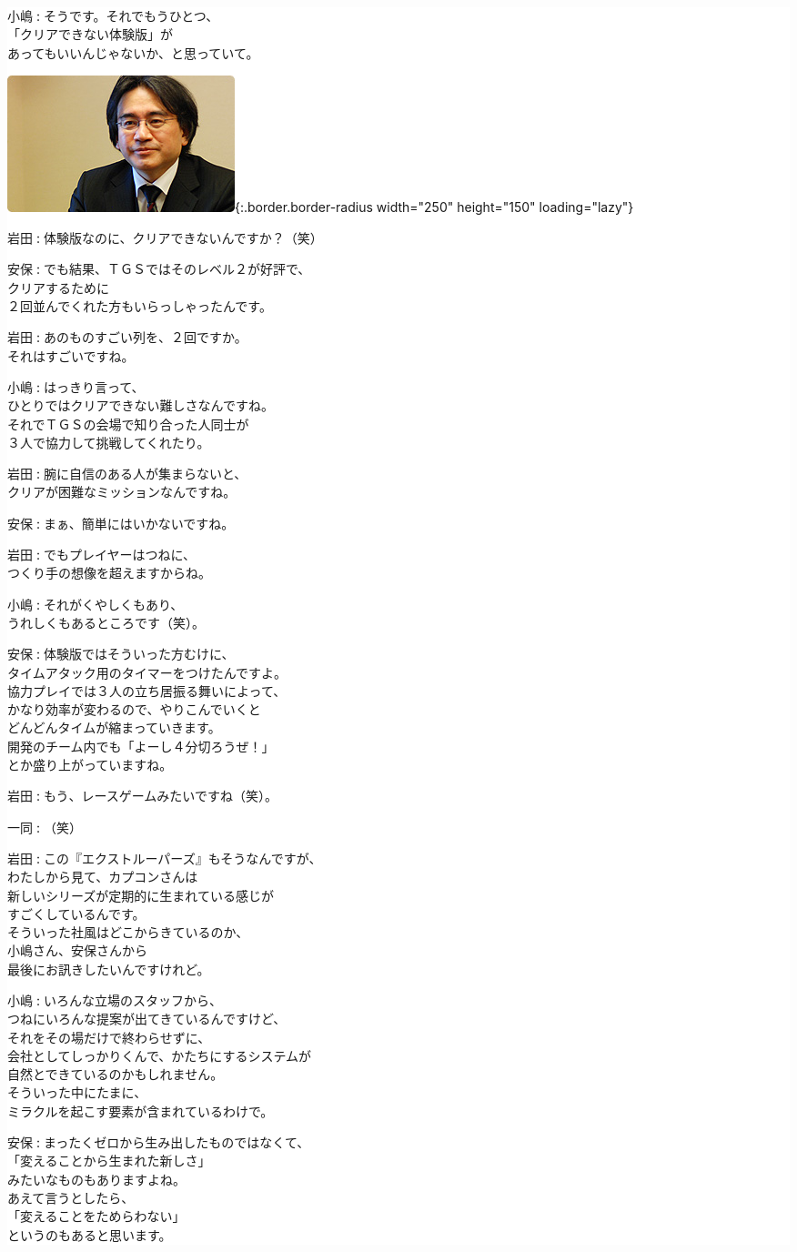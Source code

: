 小嶋
: そうです。それでもうひとつ、<br>「クリアできない体験版」が<br>あってもいいんじゃないか、と思っていて。

![](/interviews/jp/3ds/creators/vol1/img/photo16.jpg){:.border.border-radius width="250" height="150" loading="lazy"}

岩田
: 体験版なのに、クリアできないんですか？（笑）

安保
: でも結果、ＴＧＳではそのレベル２が好評で、<br>クリアするために<br>２回並んでくれた方もいらっしゃったんです。

岩田
: あのものすごい列を、２回ですか。<br>それはすごいですね。

小嶋
: はっきり言って、<br>ひとりではクリアできない難しさなんですね。<br>それでＴＧＳの会場で知り合った人同士が<br>３人で協力して挑戦してくれたり。

岩田
: 腕に自信のある人が集まらないと、<br>クリアが困難なミッションなんですね。

安保
: まぁ、簡単にはいかないですね。

岩田
: でもプレイヤーはつねに、<br>つくり手の想像を超えますからね。

小嶋
: それがくやしくもあり、<br>うれしくもあるところです（笑）。

安保
: 体験版ではそういった方むけに、<br>タイムアタック用のタイマーをつけたんですよ。<br>協力プレイでは３人の立ち居振る舞いによって、<br>かなり効率が変わるので、やりこんでいくと<br>どんどんタイムが縮まっていきます。<br>開発のチーム内でも「よーし４分切ろうぜ！」<br>とか盛り上がっていますね。

岩田
: もう、レースゲームみたいですね（笑）。

一同
: （笑）

岩田
: この『エクストルーパーズ』もそうなんですが、<br>わたしから見て、カプコンさんは<br>新しいシリーズが定期的に生まれている感じが<br>すごくしているんです。<br>そういった社風はどこからきているのか、<br>小嶋さん、安保さんから<br>最後にお訊きしたいんですけれど。

小嶋
: いろんな立場のスタッフから、<br>つねにいろんな提案が出てきているんですけど、<br>それをその場だけで終わらせずに、<br>会社としてしっかりくんで、かたちにするシステムが<br>自然とできているのかもしれません。<br>そういった中にたまに、<br>ミラクルを起こす要素が含まれているわけで。

安保
: まったくゼロから生み出したものではなくて、<br>「変えることから生まれた新しさ」<br>みたいなものもありますよね。<br>あえて言うとしたら、<br>「変えることをためらわない」<br>というのもあると思います。
